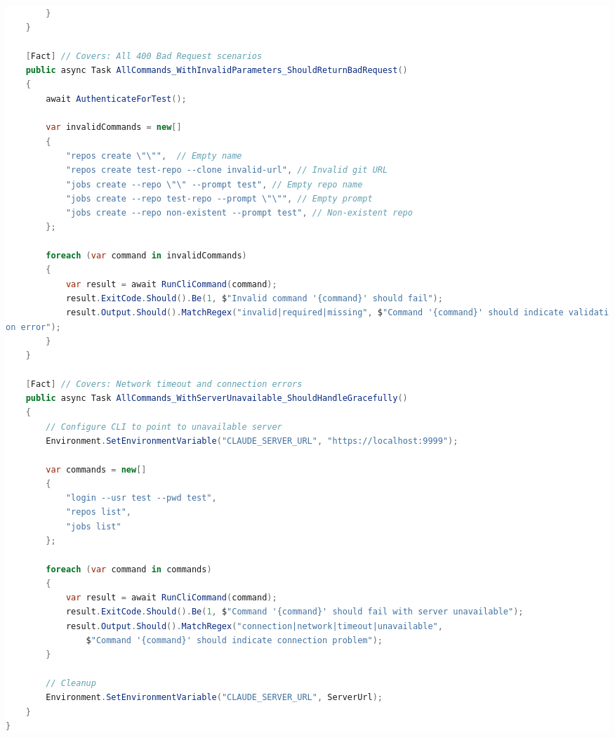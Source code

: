 ```csharp
        }
    }

    [Fact] // Covers: All 400 Bad Request scenarios
    public async Task AllCommands_WithInvalidParameters_ShouldReturnBadRequest()
    {
        await AuthenticateForTest();

        var invalidCommands = new[]
        {
            "repos create \"\"",  // Empty name
            "repos create test-repo --clone invalid-url", // Invalid git URL
            "jobs create --repo \"\" --prompt test", // Empty repo name  
            "jobs create --repo test-repo --prompt \"\"", // Empty prompt
            "jobs create --repo non-existent --prompt test", // Non-existent repo
        };

        foreach (var command in invalidCommands)
        {
            var result = await RunCliCommand(command);
            result.ExitCode.Should().Be(1, $"Invalid command '{command}' should fail");
            result.Output.Should().MatchRegex("invalid|required|missing", $"Command '{command}' should indicate validation error");
        }
    }

    [Fact] // Covers: Network timeout and connection errors
    public async Task AllCommands_WithServerUnavailable_ShouldHandleGracefully()
    {
        // Configure CLI to point to unavailable server
        Environment.SetEnvironmentVariable("CLAUDE_SERVER_URL", "https://localhost:9999");

        var commands = new[]
        {
            "login --usr test --pwd test",
            "repos list",
            "jobs list"
        };

        foreach (var command in commands)
        {
            var result = await RunCliCommand(command);
            result.ExitCode.Should().Be(1, $"Command '{command}' should fail with server unavailable");
            result.Output.Should().MatchRegex("connection|network|timeout|unavailable", 
                $"Command '{command}' should indicate connection problem");
        }

        // Cleanup
        Environment.SetEnvironmentVariable("CLAUDE_SERVER_URL", ServerUrl);
    }
}
```

